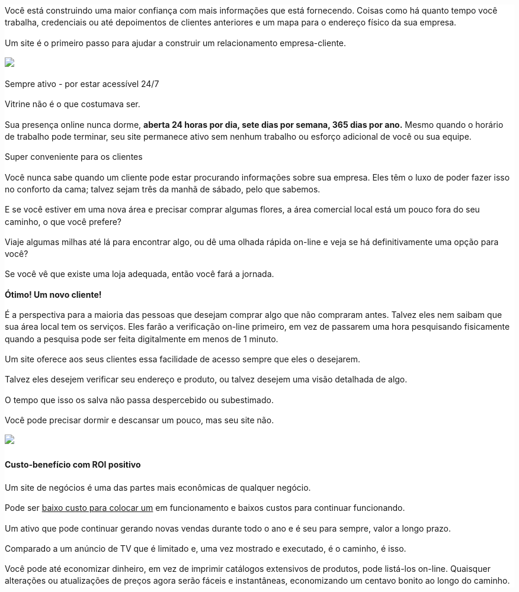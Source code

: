 Você está construindo uma maior confiança com mais informações que está fornecendo. Coisas como há quanto tempo você trabalha, credenciais ou até depoimentos de clientes anteriores e um mapa para o endereço físico da sua empresa.

Um site é o primeiro passo para ajudar a construir um relacionamento empresa-cliente.

![](https://xtreamwayz.com/wp-content/uploads/2019/12/trust-300x201.jpg)

Sempre ativo - por estar acessível 24/7

Vitrine não é o que costumava ser.

Sua presença online nunca dorme, **aberta 24 horas por dia, sete dias por semana, 365 dias por ano.** Mesmo quando o horário de trabalho pode terminar, seu site permanece ativo sem nenhum trabalho ou esforço adicional de você ou sua equipe.

Super conveniente para os clientes

Você nunca sabe quando um cliente pode estar procurando informações sobre sua empresa. Eles têm o luxo de poder fazer isso no conforto da cama; talvez sejam três da manhã de sábado, pelo que sabemos.

E se você estiver em uma nova área e precisar comprar algumas flores, a área comercial local está um pouco fora do seu caminho, o que você prefere?

Viaje algumas milhas até lá para encontrar algo, ou dê uma olhada rápida on-line e veja se há definitivamente uma opção para você?

Se você vê que existe uma loja adequada, então você fará a jornada.

**Ótimo! Um novo cliente!**

É a perspectiva para a maioria das pessoas que desejam comprar algo que não compraram antes. Talvez eles nem saibam que sua área local tem os serviços. Eles farão a verificação on-line primeiro, em vez de passarem uma hora pesquisando fisicamente quando a pesquisa pode ser feita digitalmente em menos de 1 minuto.

Um site oferece aos seus clientes essa facilidade de acesso sempre que eles o desejarem.

Talvez eles desejem verificar seu endereço e produto, ou talvez desejem uma visão detalhada de algo.

O tempo que isso os salva não passa despercebido ou subestimado.

Você pode precisar dormir e descansar um pouco, mas seu site não.

![](https://xtreamwayz.com/wp-content/uploads/2019/12/costeffective-300x225.png)

#### Custo-benefício com ROI positivo

Um site de negócios é uma das partes mais econômicas de qualquer negócio.

Pode ser [baixo custo para colocar um](https://xtreamwayz.com/web-design-price-list/) em funcionamento e baixos custos para continuar funcionando.

Um ativo que pode continuar gerando novas vendas durante todo o ano e é seu para sempre, valor a longo prazo.

Comparado a um anúncio de TV que é limitado e, uma vez mostrado e executado, é o caminho, é isso.

Você pode até economizar dinheiro, em vez de imprimir catálogos extensivos de produtos, pode listá-los on-line. Quaisquer alterações ou atualizações de preços agora serão fáceis e instantâneas, economizando um centavo bonito ao longo do caminho.
